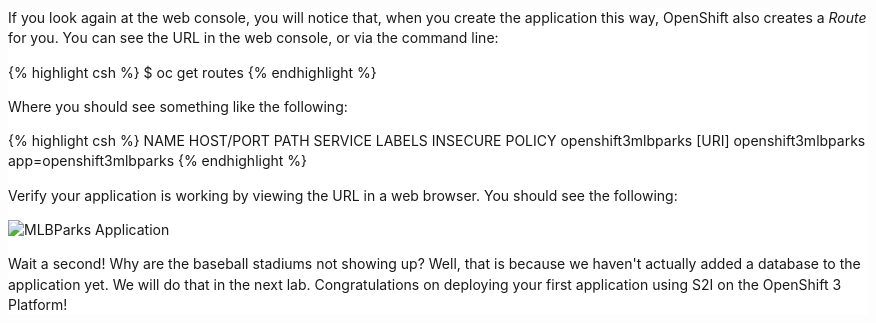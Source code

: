 If you look again at the web console, you will notice that, when you create the
application this way, OpenShift also creates a *Route* for you. You can see the
URL in the web console, or via the command line:

{% highlight csh %}
$ oc get routes
{% endhighlight %}

Where you should see something like the following:

{% highlight csh %}
NAME   HOST/PORT     PATH      SERVICE     LABELS      INSECURE POLICY
openshift3mlbparks   [URI]           openshift3mlbparks   app=openshift3mlbparks
{% endhighlight %}

Verify your application is working by viewing the URL in a web browser.  You should see the following:

<img alt="MLBParks Application" src="{{ site.baseurl }}/images/mlbparks1.png" width="600"/>

Wait a second!  Why are the baseball stadiums not showing up?  Well, that is
because we haven't actually added a database to the application yet.  We will do
that in the next lab. Congratulations on deploying your first application
using S2I on the OpenShift 3 Platform!
